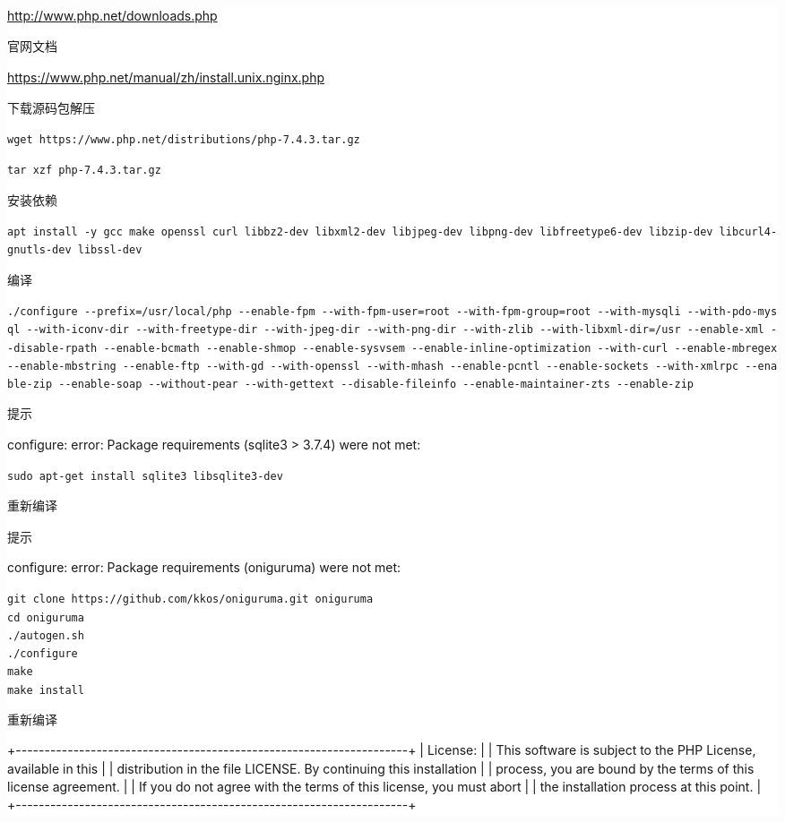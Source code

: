 http://www.php.net/downloads.php

官网文档

https://www.php.net/manual/zh/install.unix.nginx.php

下载源码包解压

```
wget https://www.php.net/distributions/php-7.4.3.tar.gz
```

```
tar xzf php-7.4.3.tar.gz 
```

安装依赖

```
apt install -y gcc make openssl curl libbz2-dev libxml2-dev libjpeg-dev libpng-dev libfreetype6-dev libzip-dev libcurl4-gnutls-dev libssl-dev
```

编译

```
./configure --prefix=/usr/local/php --enable-fpm --with-fpm-user=root --with-fpm-group=root --with-mysqli --with-pdo-mysql --with-iconv-dir --with-freetype-dir --with-jpeg-dir --with-png-dir --with-zlib --with-libxml-dir=/usr --enable-xml --disable-rpath --enable-bcmath --enable-shmop --enable-sysvsem --enable-inline-optimization --with-curl --enable-mbregex --enable-mbstring --enable-ftp --with-gd --with-openssl --with-mhash --enable-pcntl --enable-sockets --with-xmlrpc --enable-zip --enable-soap --without-pear --with-gettext --disable-fileinfo --enable-maintainer-zts --enable-zip
```

提示

configure: error: Package requirements (sqlite3 > 3.7.4) were not met:

```
sudo apt-get install sqlite3 libsqlite3-dev
```

重新编译

提示

configure: error: Package requirements (oniguruma) were not met:

```
git clone https://github.com/kkos/oniguruma.git oniguruma
cd oniguruma
./autogen.sh
./configure
make
make install
```

重新编译

+--------------------------------------------------------------------+
| License:                                                           |
| This software is subject to the PHP License, available in this     |
| distribution in the file LICENSE. By continuing this installation  |
| process, you are bound by the terms of this license agreement.     |
| If you do not agree with the terms of this license, you must abort |
| the installation process at this point.                            |
+--------------------------------------------------------------------+
